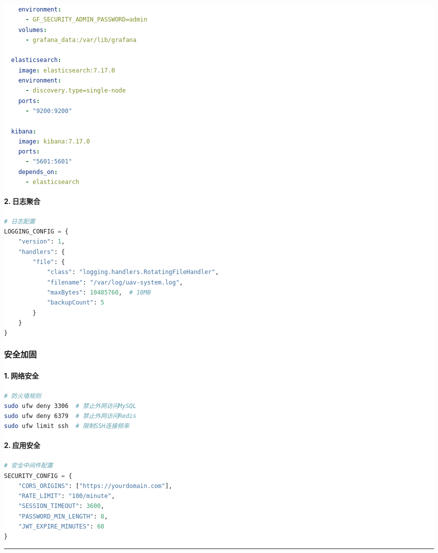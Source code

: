 ```yaml
    environment:
      - GF_SECURITY_ADMIN_PASSWORD=admin
    volumes:
      - grafana_data:/var/lib/grafana

  elasticsearch:
    image: elasticsearch:7.17.0
    environment:
      - discovery.type=single-node
    ports:
      - "9200:9200"

  kibana:
    image: kibana:7.17.0
    ports:
      - "5601:5601"
    depends_on:
      - elasticsearch
```

#### 2. 日志聚合

```python
# 日志配置
LOGGING_CONFIG = {
    "version": 1,
    "handlers": {
        "file": {
            "class": "logging.handlers.RotatingFileHandler",
            "filename": "/var/log/uav-system.log",
            "maxBytes": 10485760,  # 10MB
            "backupCount": 5
        }
    }
}
```

### 安全加固

#### 1. 网络安全

```bash
# 防火墙规则
sudo ufw deny 3306  # 禁止外网访问MySQL
sudo ufw deny 6379  # 禁止外网访问Redis
sudo ufw limit ssh  # 限制SSH连接频率
```

#### 2. 应用安全

```python
# 安全中间件配置
SECURITY_CONFIG = {
    "CORS_ORIGINS": ["https://yourdomain.com"],
    "RATE_LIMIT": "100/minute",
    "SESSION_TIMEOUT": 3600,
    "PASSWORD_MIN_LENGTH": 8,
    "JWT_EXPIRE_MINUTES": 60
}
```

---